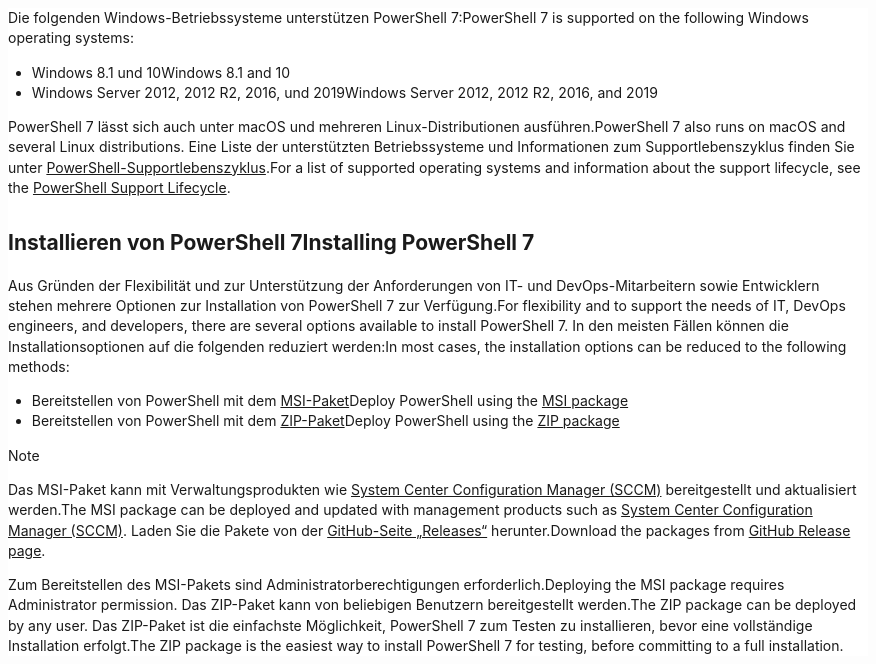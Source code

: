 <span data-ttu-id="f0001-115">Die folgenden Windows-Betriebssysteme unterstützen PowerShell 7:</span><span class="sxs-lookup"><span data-stu-id="f0001-115">PowerShell 7 is supported on the following Windows operating systems:</span></span>

- <span data-ttu-id="f0001-116">Windows 8.1 und 10</span><span class="sxs-lookup"><span data-stu-id="f0001-116">Windows 8.1 and 10</span></span>
- <span data-ttu-id="f0001-117">Windows Server 2012, 2012 R2, 2016, und 2019</span><span class="sxs-lookup"><span data-stu-id="f0001-117">Windows Server 2012, 2012 R2, 2016, and 2019</span></span>

<span data-ttu-id="f0001-118">PowerShell 7 lässt sich auch unter macOS und mehreren Linux-Distributionen ausführen.</span><span class="sxs-lookup"><span data-stu-id="f0001-118">PowerShell 7 also runs on macOS and several Linux distributions.</span></span> <span data-ttu-id="f0001-119">Eine Liste der unterstützten Betriebssysteme und Informationen zum Supportlebenszyklus finden Sie unter [PowerShell-Supportlebenszyklus](/powershell/scripting/powershell-support-lifecycle).</span><span class="sxs-lookup"><span data-stu-id="f0001-119">For a list of supported operating systems and information about the support lifecycle, see the [PowerShell Support Lifecycle](/powershell/scripting/powershell-support-lifecycle).</span></span>

## <a name="installing-powershell-7"></a><span data-ttu-id="f0001-120">Installieren von PowerShell 7</span><span class="sxs-lookup"><span data-stu-id="f0001-120">Installing PowerShell 7</span></span>

<span data-ttu-id="f0001-121">Aus Gründen der Flexibilität und zur Unterstützung der Anforderungen von IT- und DevOps-Mitarbeitern sowie Entwicklern stehen mehrere Optionen zur Installation von PowerShell 7 zur Verfügung.</span><span class="sxs-lookup"><span data-stu-id="f0001-121">For flexibility and to support the needs of IT, DevOps engineers, and developers, there are several options available to install PowerShell 7.</span></span> <span data-ttu-id="f0001-122">In den meisten Fällen können die Installationsoptionen auf die folgenden reduziert werden:</span><span class="sxs-lookup"><span data-stu-id="f0001-122">In most cases, the installation options can be reduced to the following methods:</span></span>

- <span data-ttu-id="f0001-123">Bereitstellen von PowerShell mit dem [MSI-Paket](/powershell/scripting/install/installing-powershell-core-on-windows#installing-the-msi-package)</span><span class="sxs-lookup"><span data-stu-id="f0001-123">Deploy PowerShell using the [MSI package](/powershell/scripting/install/installing-powershell-core-on-windows#installing-the-msi-package)</span></span>
- <span data-ttu-id="f0001-124">Bereitstellen von PowerShell mit dem [ZIP-Paket](/powershell/scripting/install/installing-powershell-core-on-windows#installing-the-zip-package)</span><span class="sxs-lookup"><span data-stu-id="f0001-124">Deploy PowerShell using the [ZIP package](/powershell/scripting/install/installing-powershell-core-on-windows#installing-the-zip-package)</span></span>

> [!NOTE]
> <span data-ttu-id="f0001-125">Das MSI-Paket kann mit Verwaltungsprodukten wie [System Center Configuration Manager (SCCM)](/configmgr/apps/) bereitgestellt und aktualisiert werden.</span><span class="sxs-lookup"><span data-stu-id="f0001-125">The MSI package can be deployed and updated with management products such as [System Center Configuration Manager (SCCM)](/configmgr/apps/).</span></span> <span data-ttu-id="f0001-126">Laden Sie die Pakete von der [GitHub-Seite „Releases“](https://github.com/PowerShell/PowerShell/releases) herunter.</span><span class="sxs-lookup"><span data-stu-id="f0001-126">Download the packages from [GitHub Release page](https://github.com/PowerShell/PowerShell/releases).</span></span>

<span data-ttu-id="f0001-127">Zum Bereitstellen des MSI-Pakets sind Administratorberechtigungen erforderlich.</span><span class="sxs-lookup"><span data-stu-id="f0001-127">Deploying the MSI package requires Administrator permission.</span></span> <span data-ttu-id="f0001-128">Das ZIP-Paket kann von beliebigen Benutzern bereitgestellt werden.</span><span class="sxs-lookup"><span data-stu-id="f0001-128">The ZIP package can be deployed by any user.</span></span> <span data-ttu-id="f0001-129">Das ZIP-Paket ist die einfachste Möglichkeit, PowerShell 7 zum Testen zu installieren, bevor eine vollständige Installation erfolgt.</span><span class="sxs-lookup"><span data-stu-id="f0001-129">The ZIP package is the easiest way to install PowerShell 7 for testing, before committing to a full installation.</span></span>
